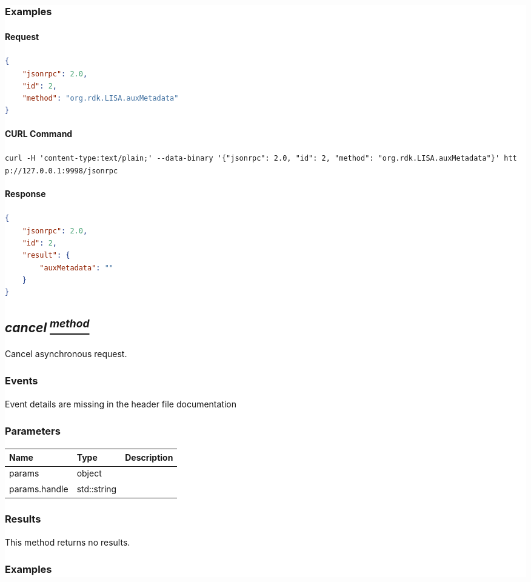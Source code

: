 ### Examples


#### Request

```json
{
    "jsonrpc": 2.0,
    "id": 2,
    "method": "org.rdk.LISA.auxMetadata"
}
```


#### CURL Command

```curl
curl -H 'content-type:text/plain;' --data-binary '{"jsonrpc": 2.0, "id": 2, "method": "org.rdk.LISA.auxMetadata"}' http://127.0.0.1:9998/jsonrpc
```


#### Response

```json
{
    "jsonrpc": 2.0,
    "id": 2,
    "result": {
        "auxMetadata": ""
    }
}
```

<a id="method.cancel"></a>
## *cancel [<sup>method</sup>](#head.Methods)*

Cancel asynchronous request.

### Events
Event details are missing in the header file documentation 
### Parameters
| Name | Type | Description |
| :-------- | :-------- | :-------- |
| params | object |  |
| params.handle | std::string |  |
### Results
This method returns no results.

### Examples
